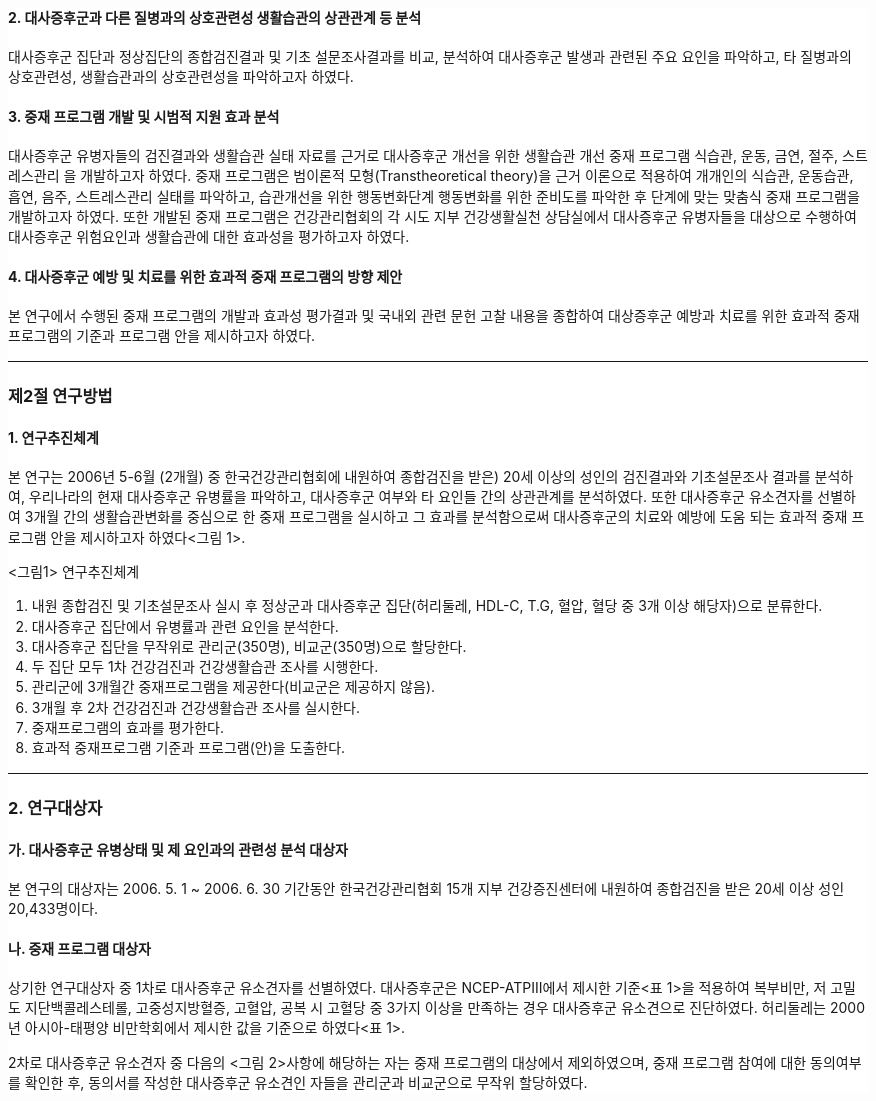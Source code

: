 #### 2. 대사증후군과 다른 질병과의 상호관련성 생활습관의 상관관계 등 분석

대사증후군 집단과 정상집단의 종합검진결과 및 기초 설문조사결과를 비교, 분석하여 대사증후군 발생과 관련된 주요 요인을 파악하고, 타 질병과의 상호관련성, 생활습관과의 상호관련성을 파악하고자 하였다.

#### 3. 중재 프로그램 개발 및 시범적 지원 효과 분석

대사증후군 유병자들의 검진결과와 생활습관 실태 자료를 근거로 대사증후군 개선을 위한 생활습관 개선 중재 프로그램 식습관, 운동, 금연, 절주, 스트레스관리 을 개발하고자 하였다. 중재 프로그램은 범이론적 모형(Transtheoretical theory)을 근거 이론으로 적용하여 개개인의 식습관, 운동습관, 흡연, 음주, 스트레스관리 실태를 파악하고, 습관개선을 위한 행동변화단계 행동변화를 위한 준비도를 파악한 후 단계에 맞는 맞춤식 중재 프로그램을 개발하고자 하였다. 또한 개발된 중재 프로그램은 건강관리협회의 각 시도 지부 건강생활실천 상담실에서 대사증후군 유병자들을 대상으로 수행하여 대사증후군 위험요인과 생활습관에 대한 효과성을 평가하고자 하였다.

#### 4. 대사증후군 예방 및 치료를 위한 효과적 중재 프로그램의 방향 제안

본 연구에서 수행된 중재 프로그램의 개발과 효과성 평가결과 및 국내외 관련 문헌 고찰 내용을 종합하여 대상증후군 예방과 치료를 위한 효과적 중재 프로그램의 기준과 프로그램 안을 제시하고자 하였다.

---

### 제2절 연구방법

#### 1. 연구추진체계

본 연구는 2006년 5-6월 (2개월) 중 한국건강관리협회에 내원하여 종합검진을 받은) 20세 이상의 성인의 검진결과와 기초설문조사 결과를 분석하여, 우리나라의 현재 대사증후군 유병률을 파악하고, 대사증후군 여부와 타 요인들 간의 상관관계를 분석하였다. 또한 대사증후군 유소견자를 선별하여 3개월 간의 생활습관변화를 중심으로 한 중재 프로그램을 실시하고 그 효과를 분석함으로써 대사증후군의 치료와 예방에 도움 되는 효과적 중재 프로그램 안을 제시하고자 하였다<그림 1>.

<그림1> 연구추진체계

1. 내원 종합검진 및 기초설문조사 실시 후 정상군과 대사증후군 집단(허리둘레, HDL-C, T.G, 혈압, 혈당 중 3개 이상 해당자)으로 분류한다.
2. 대사증후군 집단에서 유병률과 관련 요인을 분석한다.
3. 대사증후군 집단을 무작위로 관리군(350명), 비교군(350명)으로 할당한다.
4. 두 집단 모두 1차 건강검진과 건강생활습관 조사를 시행한다.
5. 관리군에 3개월간 중재프로그램을 제공한다(비교군은 제공하지 않음).
6. 3개월 후 2차 건강검진과 건강생활습관 조사를 실시한다.
7. 중재프로그램의 효과를 평가한다.
8. 효과적 중재프로그램 기준과 프로그램(안)을 도출한다.

---

### 2. 연구대상자

#### 가. 대사증후군 유병상태 및 제 요인과의 관련성 분석 대상자

본 연구의 대상자는 2006. 5. 1 ~ 2006. 6. 30 기간동안 한국건강관리협회 15개 지부 건강증진센터에 내원하여 종합검진을 받은 20세 이상 성인 20,433명이다.

#### 나. 중재 프로그램 대상자

상기한 연구대상자 중 1차로 대사증후군 유소견자를 선별하였다. 대사증후군은 NCEP-ATPIII에서 제시한 기준<표 1>을 적용하여 복부비만, 저 고밀도 지단백콜레스테롤, 고중성지방혈증, 고혈압, 공복 시 고혈당 중 3가지 이상을 만족하는 경우 대사증후군 유소견으로 진단하였다. 허리둘레는 2000년 아시아-태평양 비만학회에서 제시한 값을 기준으로 하였다<표 1>.

2차로 대사증후군 유소견자 중 다음의 <그림 2>사항에 해당하는 자는 중재 프로그램의 대상에서 제외하였으며, 중재 프로그램 참여에 대한 동의여부를 확인한 후, 동의서를 작성한 대사증후군 유소견인 자들을 관리군과 비교군으로 무작위 할당하였다.

